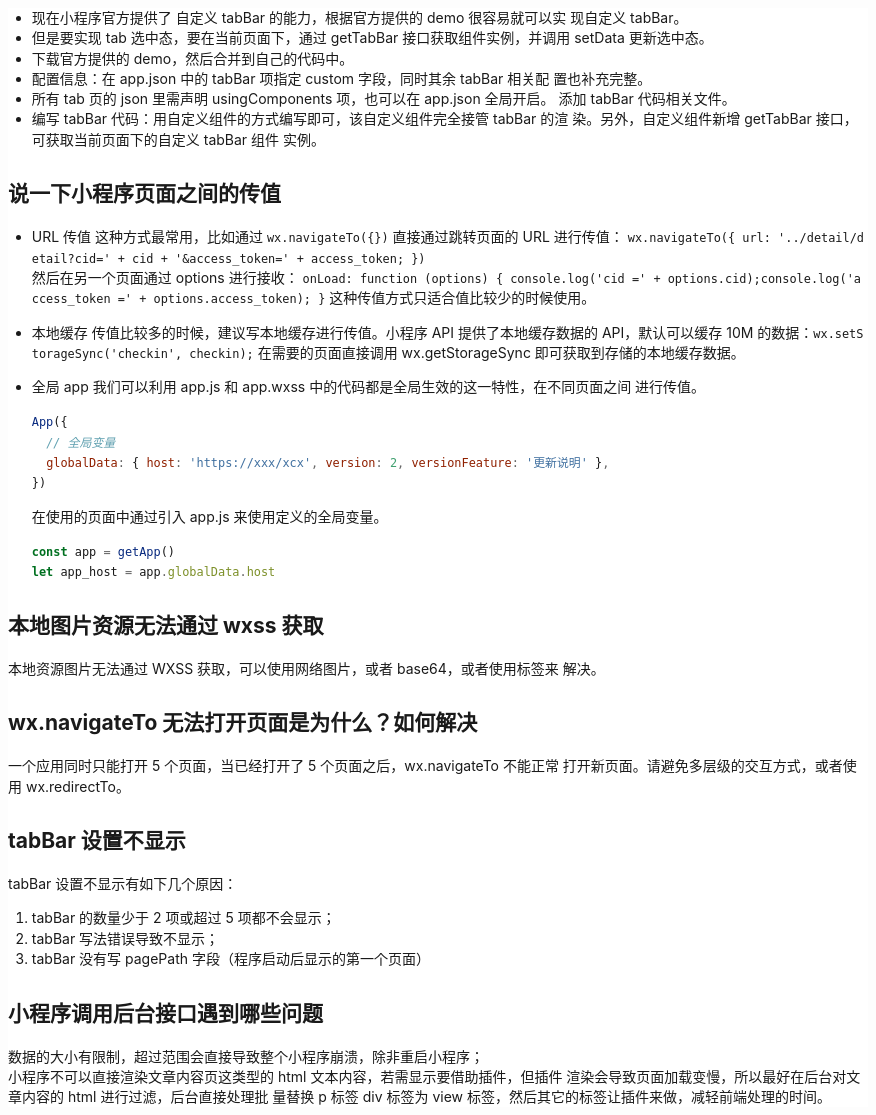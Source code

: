 - 现在小程序官方提供了 自定义 tabBar 的能力，根据官方提供的 demo 很容易就可以实 现自定义 tabBar。
- 但是要实现 tab 选中态，要在当前页面下，通过 getTabBar 接口获取组件实例，并调用 setData 更新选中态。
- 下载官方提供的 demo，然后合并到自己的代码中。
- 配置信息：在 app.json 中的 tabBar 项指定 custom 字段，同时其余 tabBar 相关配 置也补充完整。
- 所有 tab 页的 json 里需声明 usingComponents 项，也可以在 app.json 全局开启。 添加 tabBar 代码相关文件。
- 编写 tabBar 代码：用自定义组件的方式编写即可，该自定义组件完全接管 tabBar 的渲 染。另外，自定义组件新增 getTabBar 接口，可获取当前页面下的自定义 tabBar 组件 实例。

## 说一下小程序页面之间的传值

- URL 传值 这种方式最常用，比如通过 `wx.navigateTo({})` 直接通过跳转页面的 URL 进行传值： `wx.navigateTo({ url: '../detail/detail?cid=' + cid + '&access_token=' + access_token; })`<br>
  然后在另一个页面通过 options 进行接收： `onLoad: function (options) { console.log('cid =' + options.cid);console.log('access_token =' + options.access_token); }` 这种传值方式只适合值比较少的时候使用。

- 本地缓存 传值比较多的时候，建议写本地缓存进行传值。小程序 API 提供了本地缓存数据的 API，默认可以缓存 10M 的数据：`wx.setStorageSync('checkin', checkin);` 在需要的页面直接调用 wx.getStorageSync 即可获取到存储的本地缓存数据。

- 全局 app 我们可以利用 app.js 和 app.wxss 中的代码都是全局生效的这一特性，在不同页面之间 进行传值。

  ```js
  App({
    // 全局变量
    globalData: { host: 'https://xxx/xcx', version: 2, versionFeature: '更新说明' },
  })
  ```

  在使用的页面中通过引入 app.js 来使用定义的全局变量。

  ```js
  const app = getApp()
  let app_host = app.globalData.host
  ```

## 本地图片资源无法通过 wxss 获取

本地资源图片无法通过 WXSS 获取，可以使用网络图片，或者 base64，或者使用标签来 解决。

## wx.navigateTo 无法打开页面是为什么？如何解决

一个应用同时只能打开 5 个页面，当已经打开了 5 个页面之后，wx.navigateTo 不能正常 打开新页面。请避免多层级的交互方式，或者使用 wx.redirectTo。

## tabBar 设置不显示

tabBar 设置不显示有如下几个原因：

1. tabBar 的数量少于 2 项或超过 5 项都不会显示；
2. tabBar 写法错误导致不显示；
3. tabBar 没有写 pagePath 字段（程序启动后显示的第一个页面）

## 小程序调用后台接口遇到哪些问题

数据的大小有限制，超过范围会直接导致整个小程序崩溃，除非重启小程序；<br>
小程序不可以直接渲染文章内容页这类型的 html 文本内容，若需显示要借助插件，但插件 渲染会导致页面加载变慢，所以最好在后台对文章内容的 html 进行过滤，后台直接处理批 量替换 p 标签 div 标签为 view 标签，然后其它的标签让插件来做，减轻前端处理的时间。
